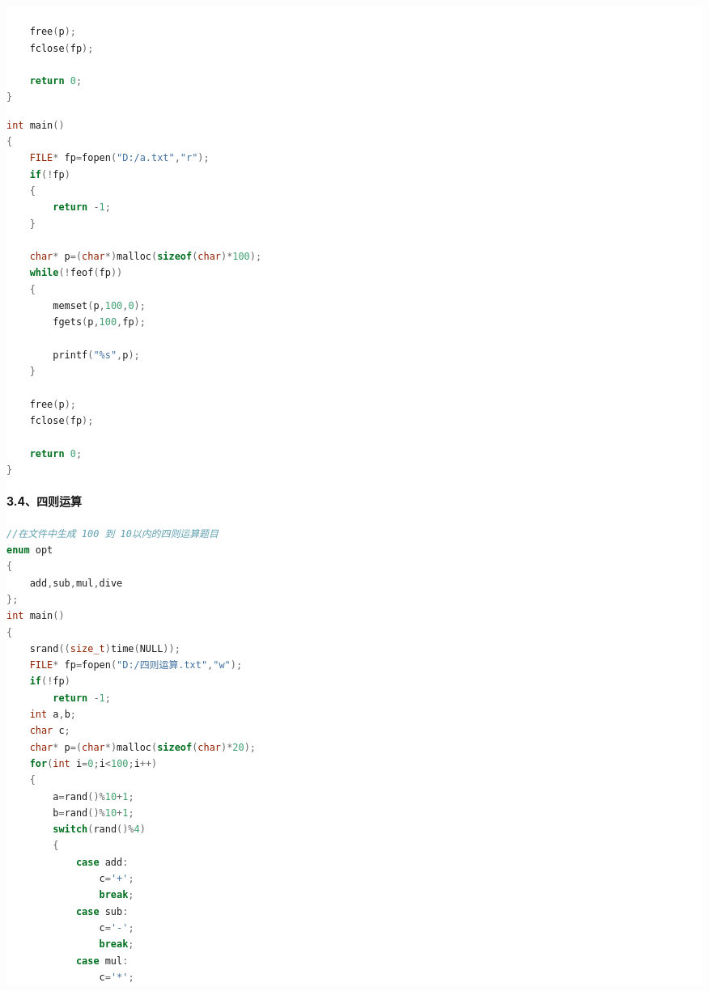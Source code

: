 ```c
    
    free(p);
    fclose(fp);
    
    return 0;
}
```

```c
int main()
{
    FILE* fp=fopen("D:/a.txt","r");
    if(!fp)
    {
        return -1;
    }
    
    char* p=(char*)malloc(sizeof(char)*100);
    while(!feof(fp))
    {
        memset(p,100,0);
        fgets(p,100,fp);
        
        printf("%s",p);
    }
    
    free(p);
    fclose(fp);
    
    return 0;
}
```

#### 3.4、四则运算

```c
//在文件中生成 100 到 10以内的四则运算题目
enum opt
{
    add,sub,mul,dive
};
int main()
{
    srand((size_t)time(NULL));
	FILE* fp=fopen("D:/四则运算.txt","w");
    if(!fp)
        return -1;
    int a,b;
    char c;
    char* p=(char*)malloc(sizeof(char)*20);
    for(int i=0;i<100;i++)
    {
        a=rand()%10+1;
        b=rand()%10+1;
        switch(rand()%4)
        {
            case add:
                c='+';
                break;
            case sub:
                c='-';
                break;
            case mul:
                c='*';
```